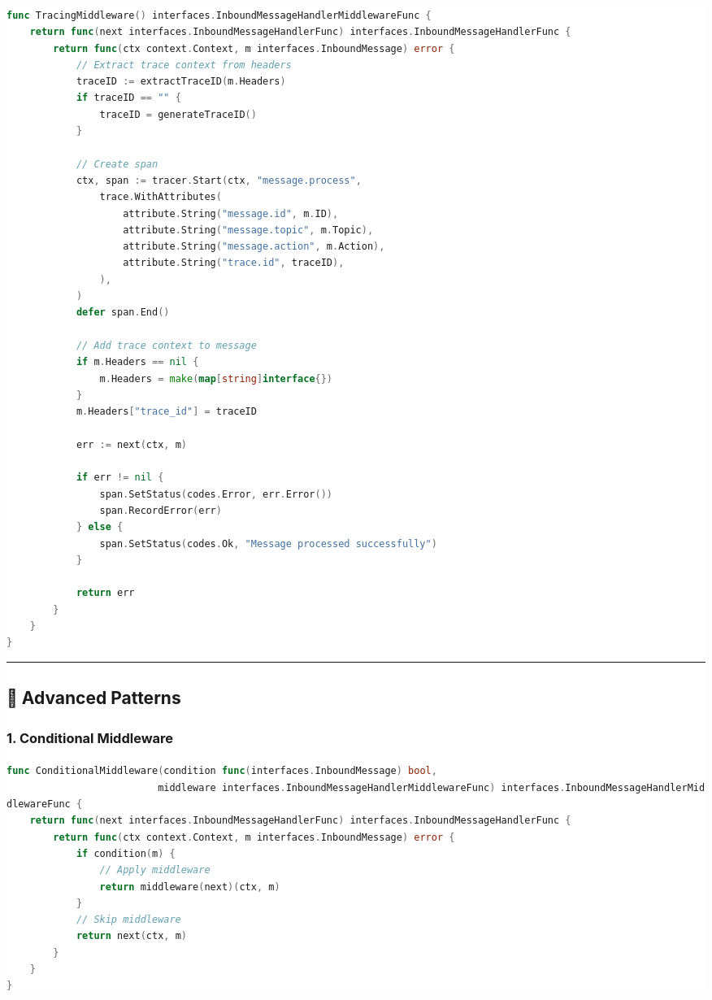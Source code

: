 ```go
func TracingMiddleware() interfaces.InboundMessageHandlerMiddlewareFunc {
    return func(next interfaces.InboundMessageHandlerFunc) interfaces.InboundMessageHandlerFunc {
        return func(ctx context.Context, m interfaces.InboundMessage) error {
            // Extract trace context from headers
            traceID := extractTraceID(m.Headers)
            if traceID == "" {
                traceID = generateTraceID()
            }

            // Create span
            ctx, span := tracer.Start(ctx, "message.process",
                trace.WithAttributes(
                    attribute.String("message.id", m.ID),
                    attribute.String("message.topic", m.Topic),
                    attribute.String("message.action", m.Action),
                    attribute.String("trace.id", traceID),
                ),
            )
            defer span.End()

            // Add trace context to message
            if m.Headers == nil {
                m.Headers = make(map[string]interface{})
            }
            m.Headers["trace_id"] = traceID

            err := next(ctx, m)

            if err != nil {
                span.SetStatus(codes.Error, err.Error())
                span.RecordError(err)
            } else {
                span.SetStatus(codes.Ok, "Message processed successfully")
            }

            return err
        }
    }
}
```

---

## 🎨 Advanced Patterns

### 1. **Conditional Middleware**

```go
func ConditionalMiddleware(condition func(interfaces.InboundMessage) bool,
                          middleware interfaces.InboundMessageHandlerMiddlewareFunc) interfaces.InboundMessageHandlerMiddlewareFunc {
    return func(next interfaces.InboundMessageHandlerFunc) interfaces.InboundMessageHandlerFunc {
        return func(ctx context.Context, m interfaces.InboundMessage) error {
            if condition(m) {
                // Apply middleware
                return middleware(next)(ctx, m)
            }
            // Skip middleware
            return next(ctx, m)
        }
    }
}

```